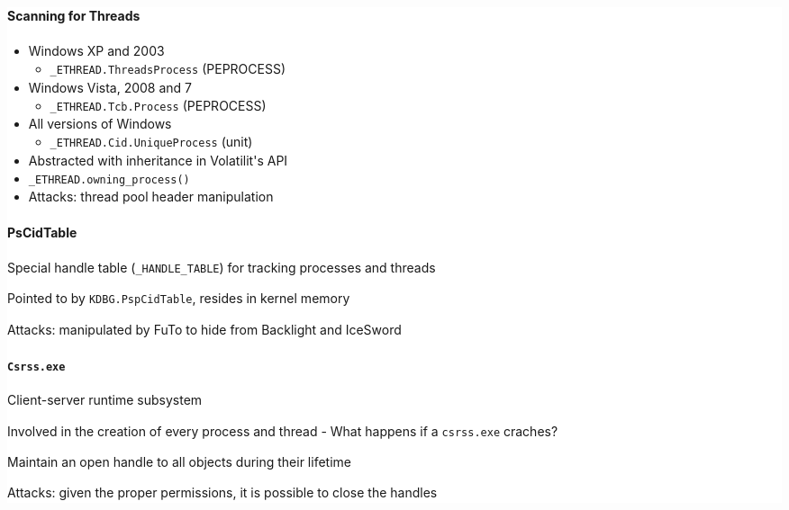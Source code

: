 #### Scanning for Threads
- Windows XP and 2003
	- `_ETHREAD.ThreadsProcess` (PEPROCESS)
- Windows Vista, 2008 and 7
	- `_ETHREAD.Tcb.Process` (PEPROCESS)
- All versions of Windows
	- `_ETHREAD.Cid.UniqueProcess` (unit)
- Abstracted with inheritance in Volatilit's API
- `_ETHREAD.owning_process()`
- Attacks: thread pool header manipulation

#### PsCidTable
Special handle table (`_HANDLE_TABLE`) for tracking processes and threads

Pointed to by `KDBG.PspCidTable`, resides in kernel memory

Attacks: manipulated by FuTo to hide from Backlight and IceSword

#### `Csrss.exe`
Client-server runtime subsystem

Involved in the creation of every process and thread - What happens if a `csrss.exe` craches?

Maintain an open handle to all objects during their lifetime

Attacks: given the proper permissions, it is possible to close the handles